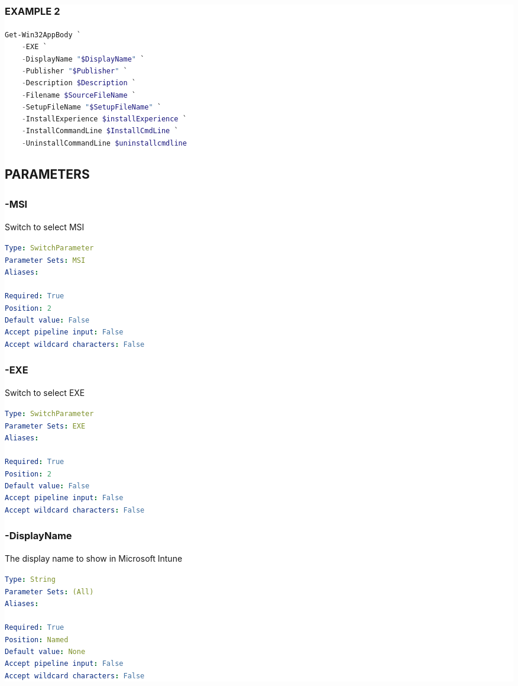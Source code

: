 ### EXAMPLE 2
```powershell
Get-Win32AppBody `
    -EXE `
    -DisplayName "$DisplayName" `
    -Publisher "$Publisher" `
    -Description $Description `
    -Filename $SourceFileName `
    -SetupFileName "$SetupFileName" `
    -InstallExperience $installExperience `
    -InstallCommandLine $InstallCmdLine `
    -UninstallCommandLine $uninstallcmdline
```

## PARAMETERS

### -MSI
Switch to select MSI

```yaml
Type: SwitchParameter
Parameter Sets: MSI
Aliases: 

Required: True
Position: 2
Default value: False
Accept pipeline input: False
Accept wildcard characters: False
```

### -EXE
Switch to select EXE

```yaml
Type: SwitchParameter
Parameter Sets: EXE
Aliases: 

Required: True
Position: 2
Default value: False
Accept pipeline input: False
Accept wildcard characters: False
```

### -DisplayName
The display name to show in Microsoft Intune

```yaml
Type: String
Parameter Sets: (All)
Aliases: 

Required: True
Position: Named
Default value: None
Accept pipeline input: False
Accept wildcard characters: False
```
